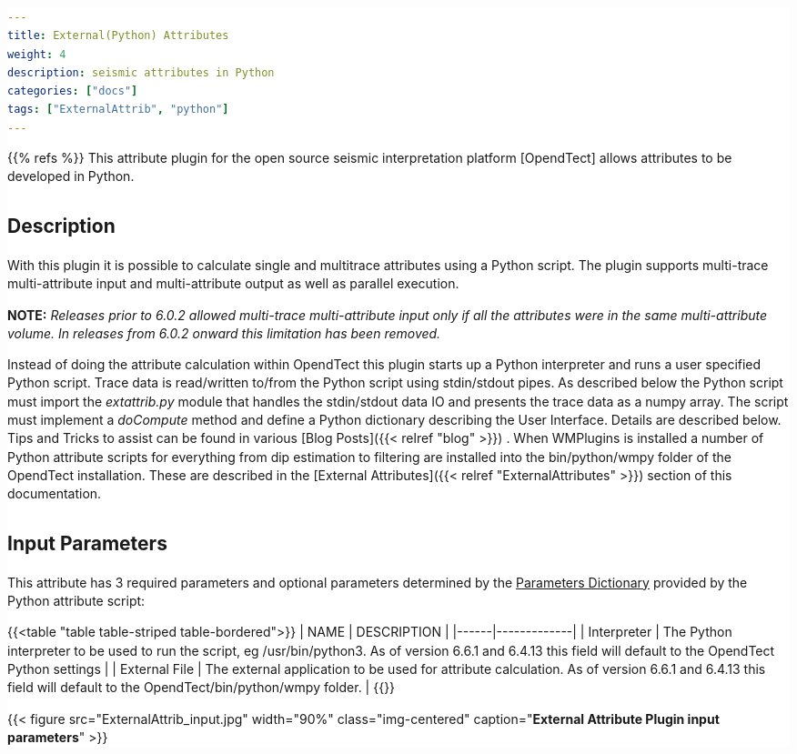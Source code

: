```yaml
---
title: External(Python) Attributes
weight: 4
description: seismic attributes in Python
categories: ["docs"]
tags: ["ExternalAttrib", "python"]
---
```

{{% refs %}}
This attribute plugin for the open source seismic interpretation platform [OpendTect] allows attributes to be developed in Python.

## Description
With this plugin it is possible to calculate single and multitrace attributes using a Python script. The plugin supports multi-trace multi-attribute input and multi-attribute output as well as parallel execution.

**NOTE:** *Releases prior to 6.0.2 allowed multi-trace multi-attribute input only if all the attributes were in the same multi-attribute volume.
In releases from 6.0.2 onward this limitation has been removed.*

Instead of doing the attribute calculation within OpendTect this plugin starts up a Python interpreter and runs a user specified Python script.
Trace data is read/written to/from the Python script using stdin/stdout pipes. As described below the Python script must import the *extattrib.py*
module that handles the stdin/stdout data IO and presents the trace data as a numpy array. The script must implement a *doCompute* method and
define a Python dictionary describing the User Interface. Details are described below. Tips and Tricks to assist can be found in various [Blog Posts]({{< relref "blog" >}}) .
When WMPlugins is installed a number of Python attribute scripts for everything from dip estimation to filtering are installed into the bin/python/wmpy folder of the OpendTect installation. These are described in the [External Attributes]({{< relref "ExternalAttributes" >}}) section of this documentation.


## Input Parameters

This attribute has 3 required parameters and optional parameters determined by the [Parameters Dictionary](#parameters-dictionary) provided by the Python attribute script:

{{<table "table table-striped table-bordered">}}
| NAME | DESCRIPTION |
|------|-------------|
| Interpreter | The Python interpreter to be used to run the script, eg /usr/bin/python3. As of version 6.6.1 and 6.4.13 this field will default to the OpendTect Python settings |
| External File | The external application to be used for attribute calculation. As of version 6.6.1 and 6.4.13 this field will default to the OpendTect/bin/python/wmpy folder. |
{{</table>}}

{{< figure src="ExternalAttrib_input.jpg" width="90%" class="img-centered" caption="**External Attribute Plugin input parameters**" >}}
